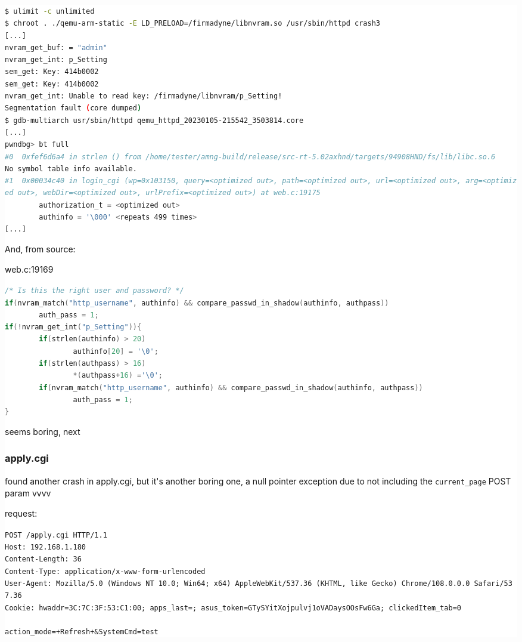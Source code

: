 ```bash
$ ulimit -c unlimited
$ chroot . ./qemu-arm-static -E LD_PRELOAD=/firmadyne/libnvram.so /usr/sbin/httpd crash3
[...]
nvram_get_buf: = "admin"
nvram_get_int: p_Setting
sem_get: Key: 414b0002
sem_get: Key: 414b0002
nvram_get_int: Unable to read key: /firmadyne/libnvram/p_Setting!
Segmentation fault (core dumped)
$ gdb-multiarch usr/sbin/httpd qemu_httpd_20230105-215542_3503814.core
[...]
pwndbg> bt full
#0  0xfef6d6a4 in strlen () from /home/tester/amng-build/release/src-rt-5.02axhnd/targets/94908HND/fs/lib/libc.so.6
No symbol table info available.
#1  0x00034c40 in login_cgi (wp=0x103150, query=<optimized out>, path=<optimized out>, url=<optimized out>, arg=<optimized out>, webDir=<optimized out>, urlPrefix=<optimized out>) at web.c:19175
        authorization_t = <optimized out>
        authinfo = '\000' <repeats 499 times>
[...]
```

And, from source:

web.c:19169
```c
/* Is this the right user and password? */
if(nvram_match("http_username", authinfo) && compare_passwd_in_shadow(authinfo, authpass))
        auth_pass = 1;
if(!nvram_get_int("p_Setting")){
        if(strlen(authinfo) > 20)
                authinfo[20] = '\0';
        if(strlen(authpass) > 16)
                *(authpass+16) ='\0';
        if(nvram_match("http_username", authinfo) && compare_passwd_in_shadow(authinfo, authpass))
                auth_pass = 1;
}
```

seems boring, next


### apply.cgi

found another crash in apply.cgi, but it's another boring one, a null pointer exception due to not including the `current_page` POST param vvvv

request:
```
POST /apply.cgi HTTP/1.1
Host: 192.168.1.180
Content-Length: 36
Content-Type: application/x-www-form-urlencoded
User-Agent: Mozilla/5.0 (Windows NT 10.0; Win64; x64) AppleWebKit/537.36 (KHTML, like Gecko) Chrome/108.0.0.0 Safari/537.36
Cookie: hwaddr=3C:7C:3F:53:C1:00; apps_last=; asus_token=GTySYitXojpulvj1oVADaysOOsFw6Ga; clickedItem_tab=0

action_mode=+Refresh+&SystemCmd=test
```
